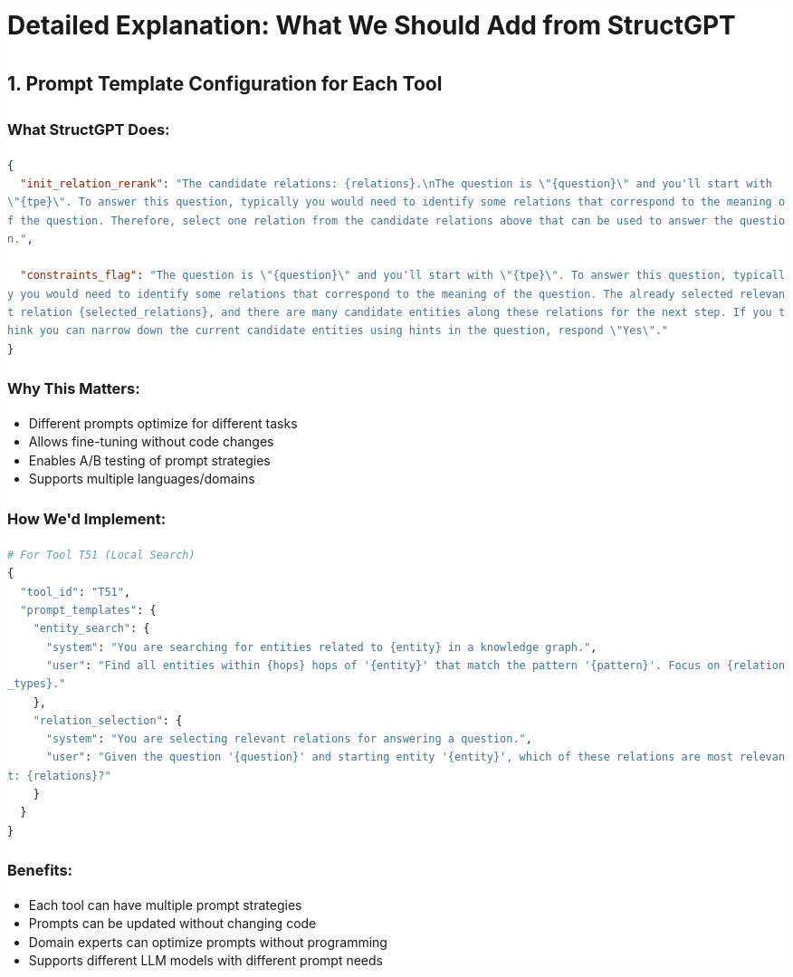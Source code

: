 # Detailed Explanation: What We Should Add from StructGPT

## 1. Prompt Template Configuration for Each Tool

### What StructGPT Does:
```json
{
  "init_relation_rerank": "The candidate relations: {relations}.\nThe question is \"{question}\" and you'll start with \"{tpe}\". To answer this question, typically you would need to identify some relations that correspond to the meaning of the question. Therefore, select one relation from the candidate relations above that can be used to answer the question.",
  
  "constraints_flag": "The question is \"{question}\" and you'll start with \"{tpe}\". To answer this question, typically you would need to identify some relations that correspond to the meaning of the question. The already selected relevant relation {selected_relations}, and there are many candidate entities along these relations for the next step. If you think you can narrow down the current candidate entities using hints in the question, respond \"Yes\"."
}
```

### Why This Matters:
- Different prompts optimize for different tasks
- Allows fine-tuning without code changes
- Enables A/B testing of prompt strategies
- Supports multiple languages/domains

### How We'd Implement:
```python
# For Tool T51 (Local Search)
{
  "tool_id": "T51",
  "prompt_templates": {
    "entity_search": {
      "system": "You are searching for entities related to {entity} in a knowledge graph.",
      "user": "Find all entities within {hops} hops of '{entity}' that match the pattern '{pattern}'. Focus on {relation_types}."
    },
    "relation_selection": {
      "system": "You are selecting relevant relations for answering a question.",
      "user": "Given the question '{question}' and starting entity '{entity}', which of these relations are most relevant: {relations}?"
    }
  }
}
```

### Benefits:
- Each tool can have multiple prompt strategies
- Prompts can be updated without changing code
- Domain experts can optimize prompts without programming
- Supports different LLM models with different prompt needs
